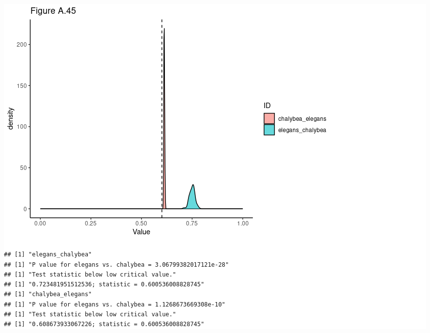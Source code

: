![](Appendix1_v2_files/figure-gfm/unnamed-chunk-4-29.png)

    ## [1] "elegans_chalybea"
    ## [1] "P value for elegans vs. chalybea = 3.06799382017121e-28"
    ## [1] "Test statistic below low critical value."
    ## [1] "0.723481951512536; statistic = 0.600536008828745"
    ## [1] "chalybea_elegans"
    ## [1] "P value for elegans vs. chalybea = 1.1268673669308e-10"
    ## [1] "Test statistic below low critical value."
    ## [1] "0.608673933067226; statistic = 0.600536008828745"
